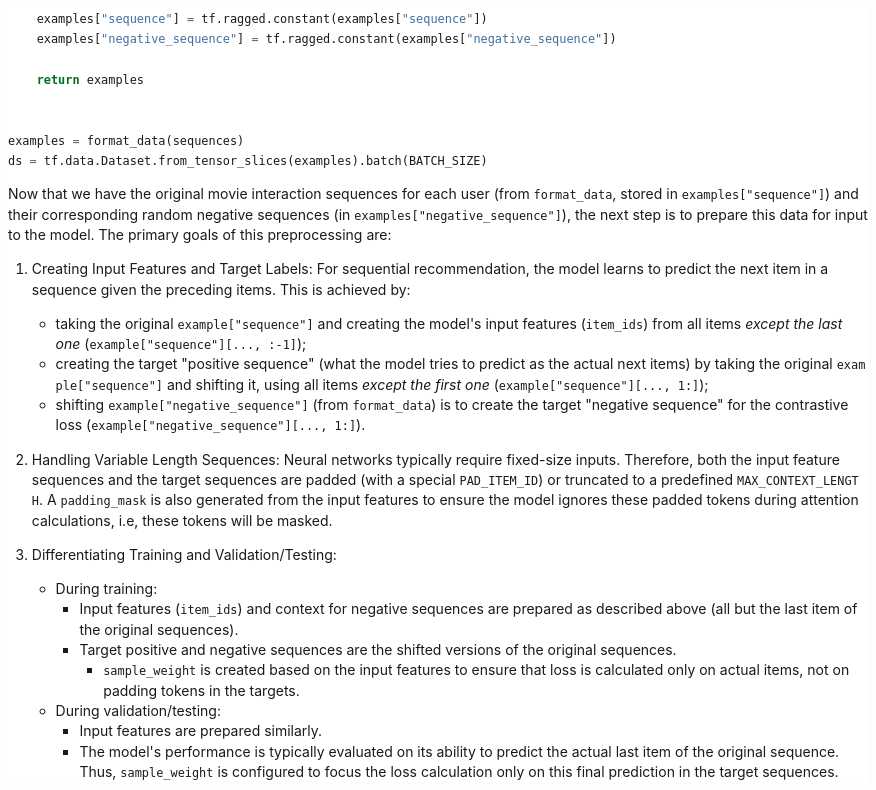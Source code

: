 ```python
    examples["sequence"] = tf.ragged.constant(examples["sequence"])
    examples["negative_sequence"] = tf.ragged.constant(examples["negative_sequence"])

    return examples


examples = format_data(sequences)
ds = tf.data.Dataset.from_tensor_slices(examples).batch(BATCH_SIZE)
```

Now that we have the original movie interaction sequences for each user (from
`format_data`, stored in `examples["sequence"]`) and their corresponding
random negative sequences (in `examples["negative_sequence"]`), the next step is
to prepare this data for input to the model. The primary goals of this
preprocessing are:

1.  Creating Input Features and Target Labels: For sequential
    recommendation, the model learns to predict the next item in a sequence
    given the preceding items. This is achieved by:
    - taking the original `example["sequence"]` and creating the model's
      input features (`item_ids`) from all items *except the last one*
      (`example["sequence"][..., :-1]`);
    - creating the target "positive sequence" (what the model tries to predict
      as the actual next items) by taking the original `example["sequence"]`
      and shifting it, using all items *except the first one*
      (`example["sequence"][..., 1:]`);
    - shifting `example["negative_sequence"]` (from `format_data`) is
      to create the target "negative sequence" for the contrastive loss
      (`example["negative_sequence"][..., 1:]`).

2.  Handling Variable Length Sequences: Neural networks typically require
    fixed-size inputs. Therefore, both the input feature sequences and the
    target sequences are padded (with a special `PAD_ITEM_ID`) or truncated
    to a predefined `MAX_CONTEXT_LENGTH`. A `padding_mask` is also generated
    from the input features to ensure the model ignores these padded tokens
    during attention calculations, i.e, these tokens will be masked.

3.  Differentiating Training and Validation/Testing:
    - During training:
      - Input features (`item_ids`) and context for negative sequences
        are prepared as described above (all but the last item of the
        original sequences).
      - Target positive and negative sequences are the shifted versions of
        the original sequences.
        - `sample_weight` is created based on the input features to ensure
          that loss is calculated only on actual items, not on padding tokens
          in the targets.
    - During validation/testing:
      - Input features are prepared similarly.
      - The model's performance is typically evaluated on its ability to
        predict the actual last item of the original sequence. Thus,
        `sample_weight` is configured to focus the loss calculation
        only on this final prediction in the target sequences.
